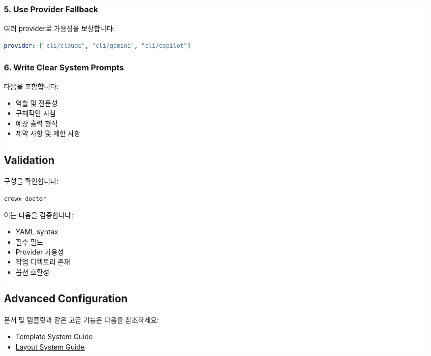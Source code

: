 ### 5. Use Provider Fallback
여러 provider로 가용성을 보장합니다:
```yaml
provider: ["cli/claude", "cli/gemini", "cli/copilot"]
```

### 6. Write Clear System Prompts
다음을 포함합니다:
- 역할 및 전문성
- 구체적인 지침
- 예상 출력 형식
- 제약 사항 및 제한 사항

## Validation

구성을 확인합니다:

```bash
crewx doctor
```

이는 다음을 검증합니다:
- YAML syntax
- 필수 필드
- Provider 가용성
- 작업 디렉토리 존재
- 옵션 호환성

## Advanced Configuration

문서 및 템플릿과 같은 고급 기능은 다음을 참조하세요:
- [Template System Guide](templates.md)
- [Layout System Guide](layouts.md)
